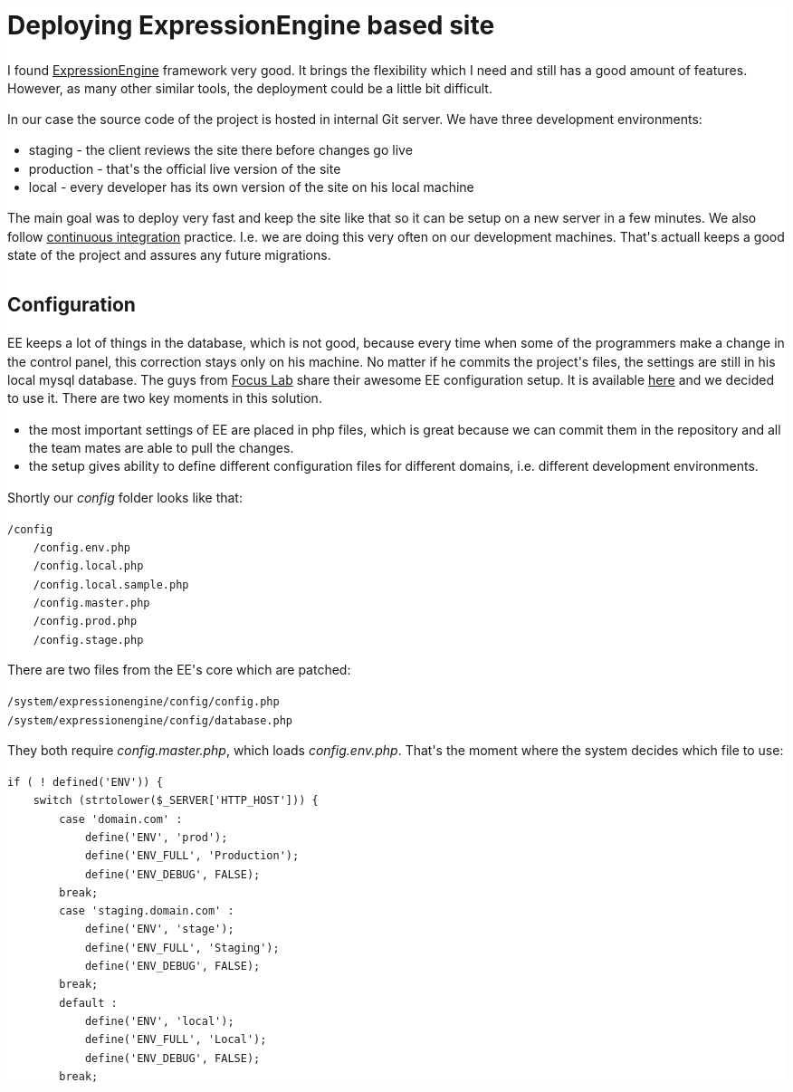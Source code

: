 # Deploying ExpressionEngine based site

I found [ExpressionEngine](http://ellislab.com/expressionengine) framework very good. It brings the flexibility which I need and still has a good amount of features. However, as many other similar tools, the deployment could be a little bit difficult.

In our case the source code of the project is hosted in internal Git server. We have three development environments:
  - staging - the client reviews the site there before changes go live
  - production - that's the official live version of the site
  - local - every developer has its own version of the site on his local machine

The main goal was to deploy very fast and keep the site like that so it can be setup on a new server in a few minutes. We also follow [continuous integration](http://en.wikipedia.org/wiki/Continuous_integration) practice. I.e. we are doing this very often on our development machines. That's actuall keeps a good state of the project and assures any future migrations.

## Configuration

EE keeps a lot of things in the database, which is not good, because every time when some of the programmers make a change in the control panel, this correction stays only on his machine. No matter if he commits the project's files, the settings are still in his local mysql database. The guys from [Focus Lab](http://focuslabllc.com/) share their awesome EE configuration setup. It is available [here](https://github.com/focuslabllc/ee-master-config) and we decided to use it. There are two key moments in this solution.

  - the most important settings of EE are placed in php files, which is great because we can commit them in the repository and all the team mates are able to pull the changes.
  - the setup gives ability to define different configuration files for different domains, i.e. different development environments.

Shortly our *config* folder looks like that:

	/config
		/config.env.php
		/config.local.php
		/config.local.sample.php
		/config.master.php
		/config.prod.php
		/config.stage.php

There are two files from the EE's core which are patched:

	/system/expressionengine/config/config.php
	/system/expressionengine/config/database.php

They both require *config.master.php*, which loads *config.env.php*. That's the moment where the system decides which file to use:

	if ( ! defined('ENV')) {
		switch (strtolower($_SERVER['HTTP_HOST'])) {
			case 'domain.com' :
				define('ENV', 'prod');
				define('ENV_FULL', 'Production');
				define('ENV_DEBUG', FALSE);
			break;
			case 'staging.domain.com' :
				define('ENV', 'stage');
				define('ENV_FULL', 'Staging');
				define('ENV_DEBUG', FALSE);
			break;
			default :
				define('ENV', 'local');
				define('ENV_FULL', 'Local');
				define('ENV_DEBUG', FALSE);
			break;